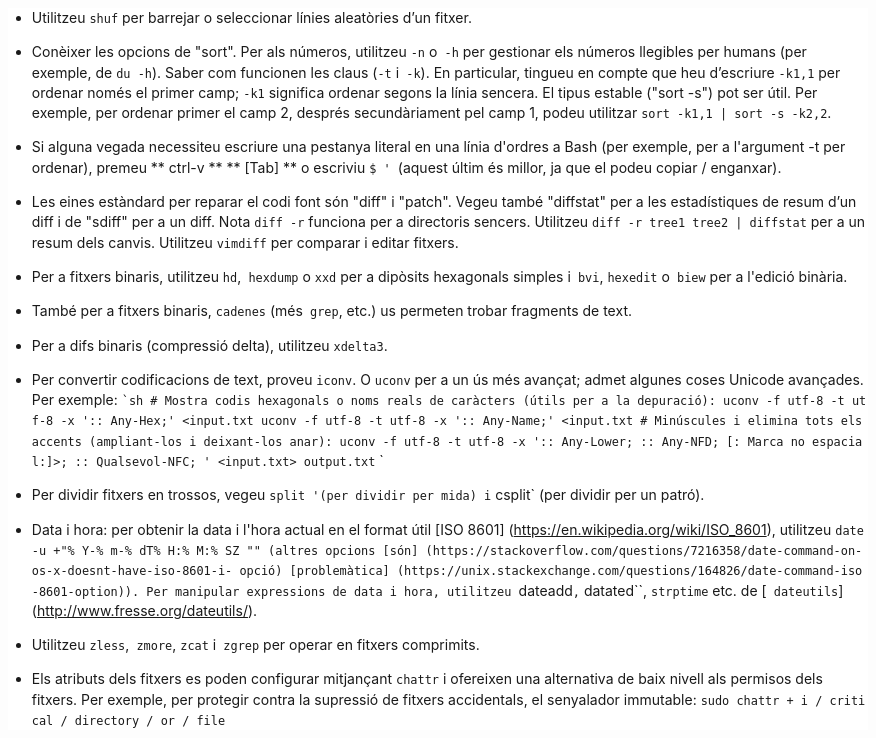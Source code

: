 - Utilitzeu `shuf` per barrejar o seleccionar línies aleatòries d’un fitxer.

- Conèixer les opcions de "sort". Per als números, utilitzeu `-n` o` -h` per gestionar els números llegibles per humans (per exemple, de `du -h`). Saber com funcionen les claus (`-t` i` -k`). En particular, tingueu en compte que heu d’escriure `-k1,1` per ordenar només el primer camp; `-k1` significa ordenar segons la línia sencera. El tipus estable ("sort -s") pot ser útil. Per exemple, per ordenar primer el camp 2, després secundàriament pel camp 1, podeu utilitzar `sort -k1,1 | sort -s -k2,2`.

- Si alguna vegada necessiteu escriure una pestanya literal en una línia d'ordres a Bash (per exemple, per a l'argument -t per ordenar), premeu ** ctrl-v ** ** [Tab] ** o escriviu `$ ' `(aquest últim és millor, ja que el podeu copiar / enganxar).

- Les eines estàndard per reparar el codi font són "diff" i "patch". Vegeu també "diffstat" per a les estadístiques de resum d’un diff i de "sdiff" per a un diff. Nota `diff -r` funciona per a directoris sencers. Utilitzeu `diff -r tree1 tree2 | diffstat` per a un resum dels canvis. Utilitzeu `vimdiff` per comparar i editar fitxers.

- Per a fitxers binaris, utilitzeu `hd`,` hexdump` o `xxd` per a dipòsits hexagonals simples i` bvi`, `hexedit` o` biew` per a l'edició binària.

- També per a fitxers binaris, `cadenes` (més` grep`, etc.) us permeten trobar fragments de text.

- Per a difs binaris (compressió delta), utilitzeu `xdelta3`.

- Per convertir codificacions de text, proveu `iconv`. O `uconv` per a un ús més avançat; admet algunes coses Unicode avançades. Per exemple:
`` `sh
      # Mostra codis hexagonals o noms reals de caràcters (útils per a la depuració):
      uconv -f utf-8 -t utf-8 -x ':: Any-Hex;' <input.txt
      uconv -f utf-8 -t utf-8 -x ':: Any-Name;' <input.txt
      # Minúscules i elimina tots els accents (ampliant-los i deixant-los anar):
      uconv -f utf-8 -t utf-8 -x ':: Any-Lower; :: Any-NFD; [: Marca no espacial:]>; :: Qualsevol-NFC; ' <input.txt> output.txt
`` `

- Per dividir fitxers en trossos, vegeu `split '(per dividir per mida) i` csplit` (per dividir per un patró).

- Data i hora: per obtenir la data i l'hora actual en el format útil [ISO 8601] (https://en.wikipedia.org/wiki/ISO_8601), utilitzeu `date -u +"% Y-% m-% dT% H:% M:% SZ "" (altres opcions [són] (https://stackoverflow.com/questions/7216358/date-command-on-os-x-doesnt-have-iso-8601-i- opció) [problemàtica] (https://unix.stackexchange.com/questions/164826/date-command-iso-8601-option)). Per manipular expressions de data i hora, utilitzeu `dateadd`,` datated``, `strptime` etc. de [` dateutils`] (http://www.fresse.org/dateutils/).

- Utilitzeu `zless`,` zmore`, `zcat` i` zgrep` per operar en fitxers comprimits.

- Els atributs dels fitxers es poden configurar mitjançant `chattr` i ofereixen una alternativa de baix nivell als permisos dels fitxers. Per exemple, per protegir contra la supressió de fitxers accidentals, el senyalador immutable: `sudo chattr + i / critical / directory / or / file`
